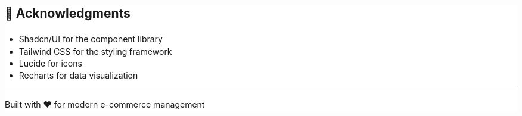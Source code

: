 ## 🎉 Acknowledgments

- Shadcn/UI for the component library
- Tailwind CSS for the styling framework
- Lucide for icons
- Recharts for data visualization

---

Built with ❤️ for modern e-commerce management
